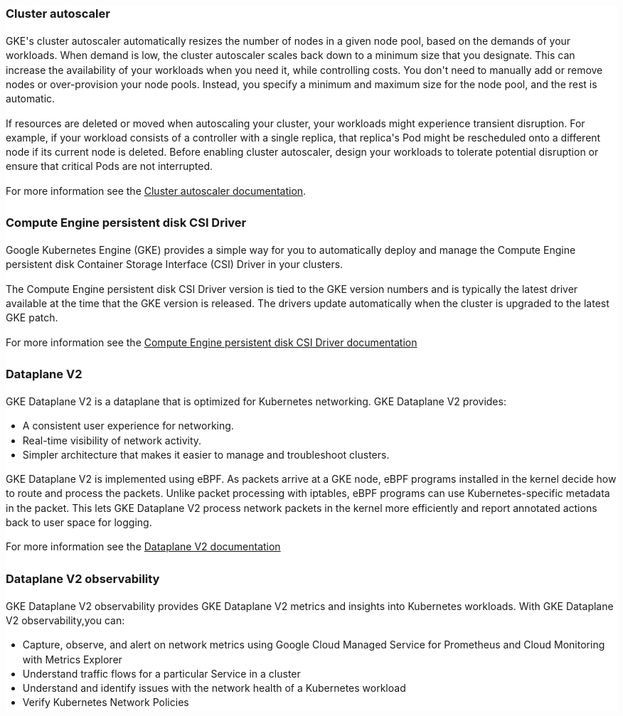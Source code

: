 ### Cluster autoscaler

GKE's cluster autoscaler automatically resizes the number of nodes in a given node pool, based on the demands of your workloads. When demand is low, the cluster autoscaler scales back down to a minimum size that you designate. This can increase the availability of your workloads when you need it, while controlling costs. You don't need to manually add or remove nodes or over-provision your node pools. Instead, you specify a minimum and maximum size for the node pool, and the rest is automatic.

If resources are deleted or moved when autoscaling your cluster, your workloads might experience transient disruption. For example, if your workload consists of a controller with a single replica, that replica's Pod might be rescheduled onto a different node if its current node is deleted. Before enabling cluster autoscaler, design your workloads to tolerate potential disruption or ensure that critical Pods are not interrupted.

For more information see the [Cluster autoscaler documentation](https://cloud.google.com/kubernetes-engine/docs/concepts/cluster-autoscaler).

### Compute Engine persistent disk CSI Driver

Google Kubernetes Engine (GKE) provides a simple way for you to automatically deploy and manage the Compute Engine persistent disk Container Storage Interface (CSI) Driver in your clusters.

The Compute Engine persistent disk CSI Driver version is tied to the GKE version numbers and is typically the latest driver available at the time that the GKE version is released. The drivers update automatically when the cluster is upgraded to the latest GKE patch.

For more information see the [Compute Engine persistent disk CSI Driver documentation](https://cloud.google.com/kubernetes-engine/docs/how-to/persistent-volumes/gce-pd-csi-driver)

### Dataplane V2

GKE Dataplane V2 is a dataplane that is optimized for Kubernetes networking. GKE Dataplane V2 provides:

- A consistent user experience for networking.
- Real-time visibility of network activity.
- Simpler architecture that makes it easier to manage and troubleshoot clusters.

GKE Dataplane V2 is implemented using eBPF. As packets arrive at a GKE node, eBPF programs installed in the kernel decide how to route and process the packets. Unlike packet processing with iptables, eBPF programs can use Kubernetes-specific metadata in the packet. This lets GKE Dataplane V2 process network packets in the kernel more efficiently and report annotated actions back to user space for logging.

For more information see the [Dataplane V2 documentation](https://cloud.google.com/kubernetes-engine/docs/concepts/dataplane-v2)

### Dataplane V2 observability

GKE Dataplane V2 observability provides GKE Dataplane V2 metrics and insights into Kubernetes workloads. With GKE Dataplane V2 observability,you can:

- Capture, observe, and alert on network metrics using Google Cloud Managed Service for Prometheus and Cloud Monitoring with Metrics Explorer
- Understand traffic flows for a particular Service in a cluster
- Understand and identify issues with the network health of a Kubernetes workload
- Verify Kubernetes Network Policies
